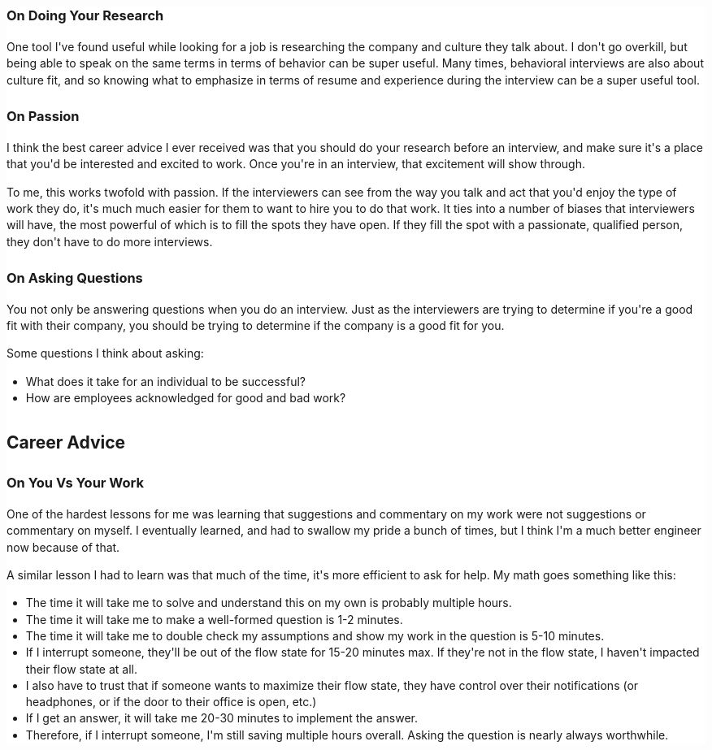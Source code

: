 ### On Doing Your Research

One tool I've found useful while looking for a job is researching the company
and culture they talk about. I don't go overkill, but being able to speak on the
same terms in terms of behavior can be super useful. Many times, behavioral
interviews are also about culture fit, and so knowing what to emphasize in terms
of resume and experience during the interview can be a super useful tool.

### On Passion

I think the best career advice I ever received was that you should do your
research before an interview, and make sure it's a place that you'd be
interested and excited to work. Once you're in an interview, that excitement
will show through.

To me, this works twofold with passion. If the interviewers can see from the way
you talk and act that you'd enjoy the type of work they do, it's much much
easier for them to want to hire you to do that work. It ties into a number of
biases that interviewers will have, the most powerful of which is to fill the
spots they have open. If they fill the spot with a passionate, qualified person,
they don't have to do more interviews.

### On Asking Questions

You not only be answering questions when you do an interview. Just as the
interviewers are trying to determine if you're a good fit with their company,
you should be trying to determine if the company is a good fit for you.

Some questions I think about asking:

- What does it take for an individual to be successful?
- How are employees acknowledged for good and bad work?

## Career Advice

### On You Vs Your Work

One of the hardest lessons for me was learning that suggestions and commentary
on my work were not suggestions or commentary on myself. I eventually learned,
and had to swallow my pride a bunch of times, but I think I'm a much better
engineer now because of that.

A similar lesson I had to learn was that much of the time, it's more efficient
to ask for help. My math goes something like this:

- The time it will take me to solve and understand this on my own is probably
  multiple hours.
- The time it will take me to make a well-formed question is 1-2 minutes.
- The time it will take me to double check my assumptions and show my work in
  the question is 5-10 minutes.
- If I interrupt someone, they'll be out of the flow state for 15-20 minutes
  max. If they're not in the flow state, I haven't impacted their flow state at
  all.
- I also have to trust that if someone wants to maximize their flow state, they
  have control over their notifications (or headphones, or if the door to their
  office is open, etc.)
- If I get an answer, it will take me 20-30 minutes to implement the answer.
- Therefore, if I interrupt someone, I'm still saving multiple hours overall.
  Asking the question is nearly always worthwhile.
